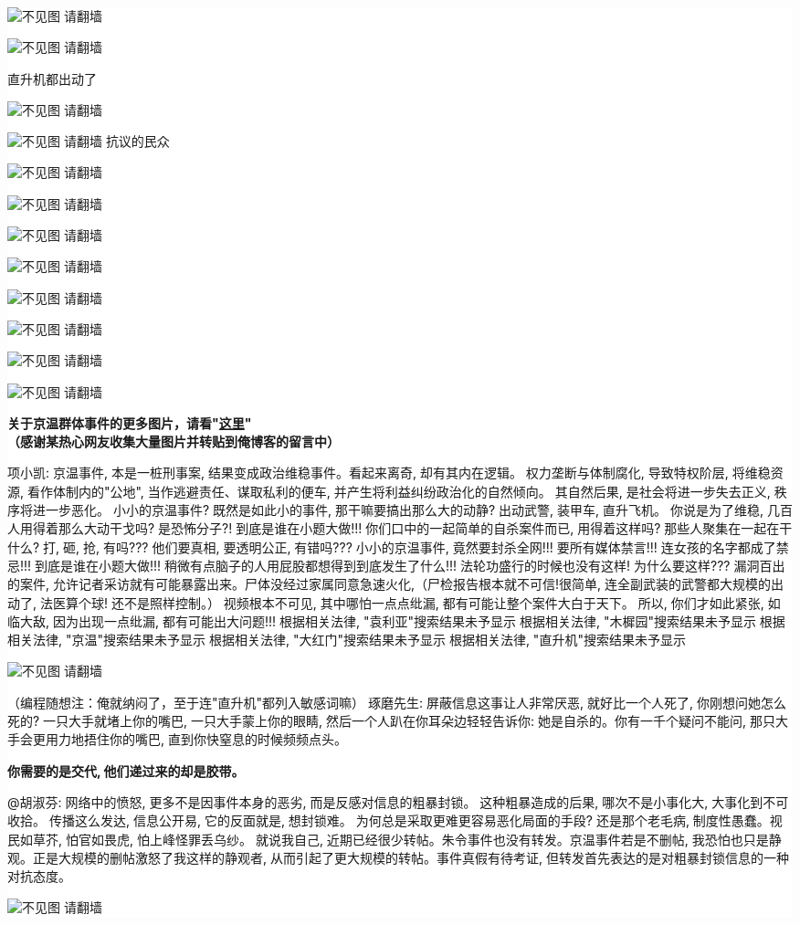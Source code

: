 ![不见图 请翻墙](https://lh3.googleusercontent.com/xJvrzvjFh5medd2ZEMLJyj4YwMk_CL7rIfW9QEAjDyrajRqQsh37r18JV_JnIY0fjb_Pyys4J4lY0BKBuvEqN8-u4aiZo-G_IzBdGieZ3CoTaqvPYgsUNNfl_vc)

![不见图 请翻墙](https://lh3.googleusercontent.com/DVQSVfdqiX8zfQAsKeIELTGIPaUlU2ujLC2TafvmzL6aty2CC25hdu68rpCWua2nuPOD2swkmMTufj7nvBLL8f6p1si_-mgpyauqRyoY8ByT25AoQsIN810So-Q)

直升机都出动了

![不见图 请翻墙](https://lh4.googleusercontent.com/r7KLAnT_sIF7VoJwpUzhOL_j3WDc7V-ojxB7hD2NBqZ3zkQoW3PtTlIzQxM7CrqCEMjCp4y2FTP0WPf03FczNGl51ZPq_tSr1rPOFlIi3NFoU5DQ9YbTaho6kTw)

  
![不见图 请翻墙](https://lh3.googleusercontent.com/-UfkMkcGR2zfyQbdKdYlojWWjLyPxdbcWwRM4bEVbSVquyMRlAMUnwHTJ8QWMzumiYfBDunSLDhWvQD4XmNYewt6TmlhoX7qTI7mTG-QEGTzdsu4CFPUix5faXw) 抗议的民众

![不见图 请翻墙](https://lh5.googleusercontent.com/0EsQA4mw1rI7uyhuWY5wqOsknT1Q4yKYX6SIN59x9oTEE_vI0yAbC3gFLgyJ94QMpQR8K-FQEd96mV96U-bGqrRxzSwXYrYTfkBYZRmaT8otQ87b9v-H9ynLcfQ)

![不见图 请翻墙](https://lh4.googleusercontent.com/XK01_dmXUC7LuKArQzfBLBC8jg8jqx-XSXtfdXiDYdnpmTBcVuw02P0YS_37gswWCToiUxlQ-q9ENyU48WFwLV0oDbRfDspdsZh8xeeKkmVhL4qrdQ6qG3-txg8)

![不见图 请翻墙](https://lh3.googleusercontent.com/IzA-jsc1iOzNqvwMyD77Oajg-r5s_IZrFxy85YGZJbgYF9w2S3DwiL0mAtVPSX1oNauzd7W2DijBAZJzZG2qFJwyqZsY7E5AXO1vHSJ6A-pbDL0rMQW6dawt74M)

![不见图 请翻墙](https://lh5.googleusercontent.com/AOfamPrqleaExrzHcnRNJ0eoD0cpb4iSu6uvFijuUuymDlG2QH7hNEs_PuKryC8PwbA71_dvsVqbWsfzgfxgL3rfl19pUrLtEHYErUN7zVmDg1SlLHg20l4yEys)

![不见图 请翻墙](https://lh5.googleusercontent.com/sAJV31te4vju_9i3FopxDtszwfiMgrafmoAdtbzocm0GjuwGpS1oS_oqNhNXFAGRaRvTxF6IXTsQhy6vaygScOwt5RR6yCb473ya9-_fmQIqSfMpskEumEnoBOU)

![不见图 请翻墙](https://lh6.googleusercontent.com/0qFoKZ-E5ZlgiTA8Ls0Bz1AI2EA7jZrCcf03BzAcjoD1pwbGTP4nKXTMVt-i-lPFpVF72I84EDJJJpMDnjA165NdSzehH9xDuEspWPP-IfJPvxSLQWq5BvGNTHQ)

![不见图 请翻墙](https://lh5.googleusercontent.com/nNaI4ia8EImqpVXlN_YR8YwUN2sV9R4ZiFA9_BuItCuxSskYggKKcOKw80AR2zN0ee7STqh2I9ygjqoUFLAGT55ZJ5q847R2Ox9gIHXGQreuna_kYlQOvHLAHlY)

![不见图 请翻墙](https://lh6.googleusercontent.com/RilSnekhN90LkXsQFc2UYc5JZI0Viz6YHR6oEQ3C2HUZNdjOdW_VdmmWNak-UjQaj7KOqhw1dvLnkHO5Ws84o4Hte2NoWD_wXW9gHGswnLdbnOy7iVt48W3Jq8o)

**关于京温群体事件的更多图片，请看"[这里](https://program-think.blogspot.com/2013/05/weekly-share-49.html?comment=1368099262343)"  
（感谢某热心网友收集大量图片并转贴到俺博客的留言中）**

项小凯: 京温事件, 本是一桩刑事案, 结果变成政治维稳事件。看起来离奇, 却有其内在逻辑。 权力垄断与体制腐化, 导致特权阶层, 将维稳资源, 看作体制内的"公地", 当作逃避责任、谋取私利的便车, 并产生将利益纠纷政治化的自然倾向。 其自然后果, 是社会将进一步失去正义, 秩序将进一步恶化。 小小的京温事件? 既然是如此小的事件, 那干嘛要搞出那么大的动静? 出动武警, 装甲车, 直升飞机。 你说是为了维稳, 几百人用得着那么大动干戈吗? 是恐怖分子?! 到底是谁在小题大做!!! 你们口中的一起简单的自杀案件而已, 用得着这样吗? 那些人聚集在一起在干什么? 打, 砸, 抢, 有吗??? 他们要真相, 要透明公正, 有错吗??? 小小的京温事件, 竟然要封杀全网!!! 要所有媒体禁言!!! 连女孩的名字都成了禁忌!!! 到底是谁在小题大做!!! 稍微有点脑子的人用屁股都想得到到底发生了什么!!! 法轮功盛行的时候也没有这样! 为什么要这样??? 漏洞百出的案件, 允许记者采访就有可能暴露出来。尸体没经过家属同意急速火化,（尸检报告根本就不可信!很简单, 连全副武装的武警都大规模的出动了, 法医算个球! 还不是照样控制。） 视频根本不可见, 其中哪怕一点点纰漏, 都有可能让整个案件大白于天下。 所以, 你们才如此紧张, 如临大敌, 因为出现一点纰漏, 都有可能出大问题!!! 根据相关法律, "袁利亚"搜索结果未予显示 根据相关法律, "木樨园"搜索结果未予显示 根据相关法律, "京温"搜索结果未予显示 根据相关法律, "大红门"搜索结果未予显示 根据相关法律, "直升机"搜索结果未予显示

![不见图 请翻墙](https://lh5.googleusercontent.com/KzsmS8PkWlfH5uACl1ikeOGzgfCi6DukvY0_XU7cQO-hDFvkqFB6YwHMhFVo_2dK6N0pi4pc2cky4Hnd9aprPmtz4om6r978-k0zBZl25iVX-SzIrLea1zl7TS8)

（编程随想注：俺就纳闷了，至于连"直升机"都列入敏感词嘛） 琢磨先生: 屏蔽信息这事让人非常厌恶, 就好比一个人死了, 你刚想问她怎么死的? 一只大手就堵上你的嘴巴, 一只大手蒙上你的眼睛, 然后一个人趴在你耳朵边轻轻告诉你: 她是自杀的。你有一千个疑问不能问, 那只大手会更用力地捂住你的嘴巴, 直到你快窒息的时候频频点头。

**你需要的是交代, 他们递过来的却是胶带。**

@胡淑芬: 网络中的愤怒, 更多不是因事件本身的恶劣, 而是反感对信息的粗暴封锁。 这种粗暴造成的后果, 哪次不是小事化大, 大事化到不可收拾。 传播这么发达, 信息公开易, 它的反面就是, 想封锁难。 为何总是采取更难更容易恶化局面的手段? 还是那个老毛病, 制度性愚蠢。视民如草芥, 怕官如畏虎, 怕上峰怪罪丢乌纱。 就说我自己, 近期已经很少转帖。朱令事件也没有转发。京温事件若是不删帖, 我恐怕也只是静观。正是大规模的删帖激怒了我这样的静观者, 从而引起了更大规模的转帖。事件真假有待考证, 但转发首先表达的是对粗暴封锁信息的一种对抗态度。

![不见图 请翻墙](https://lh5.googleusercontent.com/XViRZ_CPBwcAbxQMgR8ATSKnkXxcf1XIEkHDxanpSFGAYYbuw0nKH58VeM1cI7SYRMALicK4gAtivX3YrBwNB8JtXwfFLAxkeIm1EHe9tmRGQugb4KRTcWLea_I)

